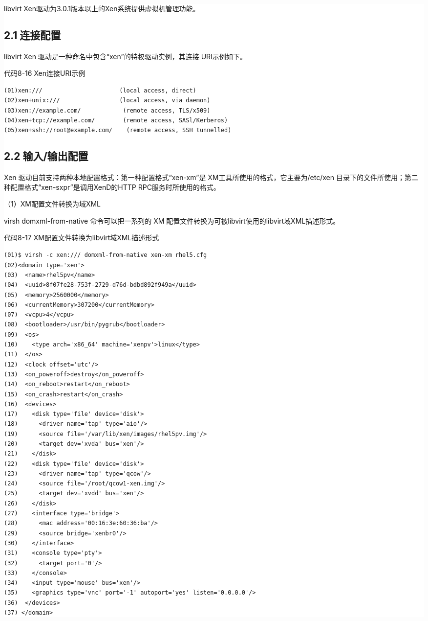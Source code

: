 libvirt Xen驱动为3.0.1版本以上的Xen系统提供虚拟机管理功能。

## 2.1 连接配置

libvirt Xen 驱动是一种命名中包含“xen”的特权驱动实例，其连接 URI示例如下。

代码8-16 Xen连接URI示例

```
(01)xen:///                      (local access, direct)￼
(02)xen+unix:///                 (local access, via daemon)￼
(03)xen://example.com/            (remote access, TLS/x509)￼
(04)xen+tcp://example.com/        (remote access, SASl/Kerberos)￼
(05)xen+ssh://root@example.com/    (remote access, SSH tunnelled)
```

## 2.2 输入/输出配置

Xen 驱动目前支持两种本地配置格式：第一种配置格式“xen\-xm”是 XM工具所使用的格式，它主要为/etc/xen 目录下的文件所使用；第二种配置格式“xen\-sxpr”是调用XenD的HTTP RPC服务时所使用的格式。

（1）XM配置文件转换为域XML

virsh domxml\-from\-native 命令可以把一系列的 XM 配置文件转换为可被libvirt使用的libvirt域XML描述形式。

代码8\-17 XM配置文件转换为libvirt域XML描述形式

```
(01)$ virsh -c xen:/// domxml-from-native xen-xm rhel5.cfg￼
(02)<domain type='xen'>￼
(03)  <name>rhel5pv</name>￼
(04)  <uuid>8f07fe28-753f-2729-d76d-bdbd892f949a</uuid>￼
(05)  <memory>2560000</memory>￼
(06)  <currentMemory>307200</currentMemory>￼
(07)  <vcpu>4</vcpu>￼
(08)  <bootloader>/usr/bin/pygrub</bootloader>￼
(09)  <os>￼
(10)    <type arch='x86_64' machine='xenpv'>linux</type>￼
(11)  </os>￼
(12)  <clock offset='utc'/>￼
(13)  <on_poweroff>destroy</on_poweroff>￼
(14)  <on_reboot>restart</on_reboot>￼
(15)  <on_crash>restart</on_crash>￼
(16)  <devices>￼
(17)    <disk type='file' device='disk'>￼
(18)      <driver name='tap' type='aio'/>￼
(19)      <source file='/var/lib/xen/images/rhel5pv.img'/>￼
(20)      <target dev='xvda' bus='xen'/>￼
(21)    </disk>￼
(22)    <disk type='file' device='disk'>￼
(23)      <driver name='tap' type='qcow'/>￼
(24)      <source file='/root/qcow1-xen.img'/>￼
(25)      <target dev='xvdd' bus='xen'/>￼
(26)    </disk>￼
(27)    <interface type='bridge'>￼
(28)      <mac address='00:16:3e:60:36:ba'/>￼
(29)      <source bridge='xenbr0'/>￼
(30)    </interface>￼
(31)    <console type='pty'>￼
(32)      <target port='0'/>￼
(33)    </console>￼
(34)    <input type='mouse' bus='xen'/>￼
(35)    <graphics type='vnc' port='-1' autoport='yes' listen='0.0.0.0'/>￼
(36)  </devices>￼
(37) </domain>
```
